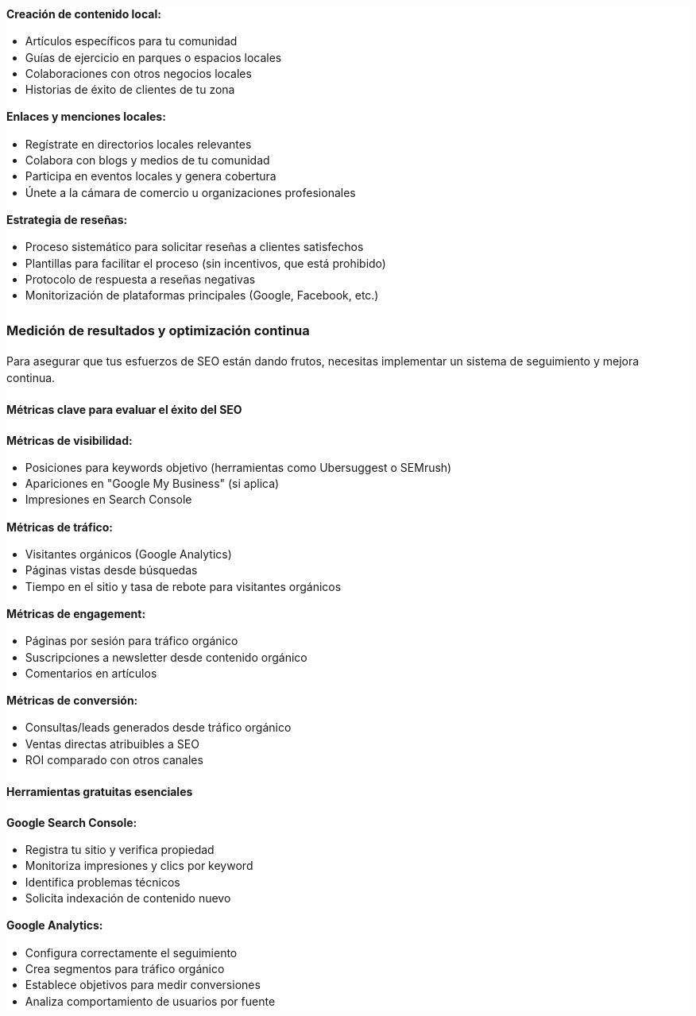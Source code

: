 **Creación de contenido local:**
- Artículos específicos para tu comunidad
- Guías de ejercicio en parques o espacios locales
- Colaboraciones con otros negocios locales
- Historias de éxito de clientes de tu zona

**Enlaces y menciones locales:**
- Regístrate en directorios locales relevantes
- Colabora con blogs y medios de tu comunidad
- Participa en eventos locales y genera cobertura
- Únete a la cámara de comercio u organizaciones profesionales

**Estrategia de reseñas:**
- Proceso sistemático para solicitar reseñas a clientes satisfechos
- Plantillas para facilitar el proceso (sin incentivos, que está prohibido)
- Protocolo de respuesta a reseñas negativas
- Monitorización de plataformas principales (Google, Facebook, etc.)

### Medición de resultados y optimización continua

Para asegurar que tus esfuerzos de SEO están dando frutos, necesitas implementar un sistema de seguimiento y mejora continua.

#### Métricas clave para evaluar el éxito del SEO

**Métricas de visibilidad:**
- Posiciones para keywords objetivo (herramientas como Ubersuggest o SEMrush)
- Apariciones en "Google My Business" (si aplica)
- Impresiones en Search Console

**Métricas de tráfico:**
- Visitantes orgánicos (Google Analytics)
- Páginas vistas desde búsquedas
- Tiempo en el sitio y tasa de rebote para visitantes orgánicos

**Métricas de engagement:**
- Páginas por sesión para tráfico orgánico
- Suscripciones a newsletter desde contenido orgánico
- Comentarios en artículos

**Métricas de conversión:**
- Consultas/leads generados desde tráfico orgánico
- Ventas directas atribuibles a SEO
- ROI comparado con otros canales

#### Herramientas gratuitas esenciales

**Google Search Console:**
- Registra tu sitio y verifica propiedad
- Monitoriza impresiones y clics por keyword
- Identifica problemas técnicos
- Solicita indexación de contenido nuevo

**Google Analytics:**
- Configura correctamente el seguimiento
- Crea segmentos para tráfico orgánico
- Establece objetivos para medir conversiones
- Analiza comportamiento de usuarios por fuente
